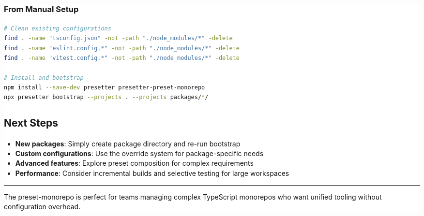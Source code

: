### From Manual Setup

```bash
# Clean existing configurations
find . -name "tsconfig.json" -not -path "./node_modules/*" -delete
find . -name "eslint.config.*" -not -path "./node_modules/*" -delete
find . -name "vitest.config.*" -not -path "./node_modules/*" -delete

# Install and bootstrap
npm install --save-dev presetter presetter-preset-monorepo
npx presetter bootstrap --projects . --projects packages/*/
```

## Next Steps

- **New packages**: Simply create package directory and re-run bootstrap
- **Custom configurations**: Use the override system for package-specific needs
- **Advanced features**: Explore preset composition for complex requirements
- **Performance**: Consider incremental builds and selective testing for large workspaces

---

The preset-monorepo is perfect for teams managing complex TypeScript monorepos who want unified tooling without configuration overhead.